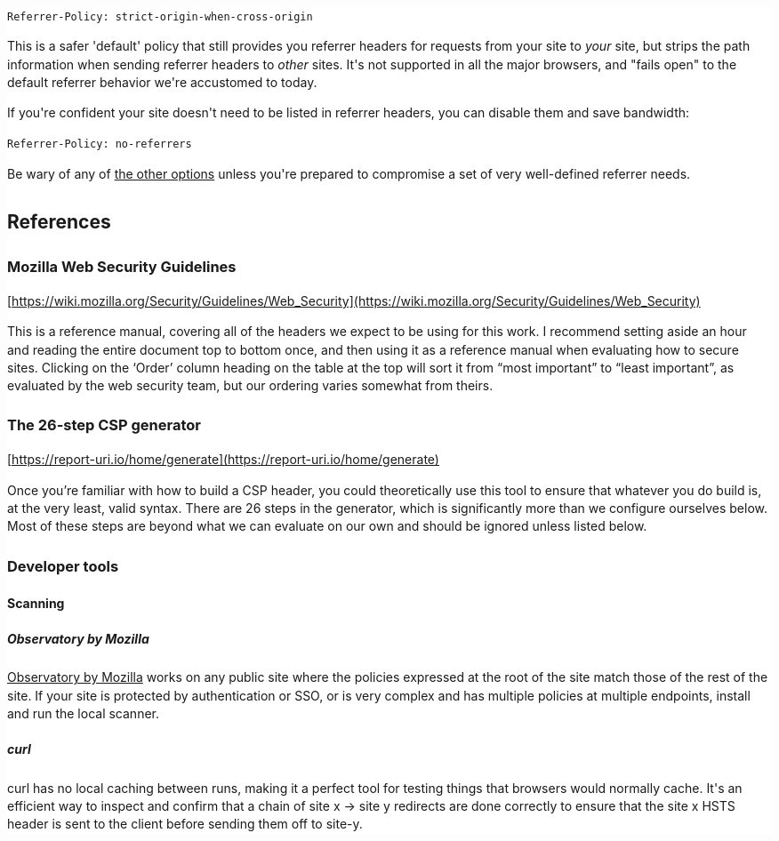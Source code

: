 ```http
Referrer-Policy: strict-origin-when-cross-origin
```

This is a safer 'default' policy that still provides you referrer headers for requests from your site to *your* site, but strips the path information when sending referrer headers to *other* sites. It's not supported in all the major browsers, and "fails open" to the default referrer behavior we're accustomed to today.

If you're confident your site doesn't need to be listed in referrer headers, you can disable them and save bandwidth:

```http
Referrer-Policy: no-referrers
```

Be wary of any of [the other options](https://www.w3.org/TR/referrer-policy/) unless you're prepared to compromise a set of very well-defined referrer needs.

## References

### Mozilla Web Security Guidelines

[https://wiki.mozilla.org/Security/Guidelines/Web_Security](https://wiki.mozilla.org/Security/Guidelines/Web_Security)

This is a reference manual, covering all of the headers we expect to be using for this work. I recommend setting aside an hour and reading the entire document top to bottom once, and then using it as a reference manual when evaluating how to secure sites. Clicking on the ‘Order’ column heading on the table at the top will sort it from “most important” to “least important”, as evaluated by the web security team, but our ordering varies somewhat from theirs.

### The 26-step CSP generator

[https://report-uri.io/home/generate](https://report-uri.io/home/generate)

Once you’re familiar with how to build a CSP header, you could theoretically use this tool to ensure that whatever you do build is, at the very least, valid syntax. There are 26 steps in the generator, which is significantly more than we configure ourselves below. Most of these steps are beyond what we can evaluate on our own and should be ignored unless listed below.

### Developer tools

#### Scanning

##### Observatory by Mozilla

[Observatory by Mozilla](https://observatory.mozilla.org/) works on any public site where the policies expressed at the root of the site match those of the rest of the site. If your site is protected by authentication or SSO, or is very complex and has multiple policies at multiple endpoints, install and run the local scanner.

##### curl

curl has no local caching between runs, making it a perfect tool for testing things that browsers would normally cache. It's an efficient way to inspect and confirm that a chain of site x -> site y redirects are done correctly to ensure that the site x HSTS header is sent to the client before sending them off to site-y.
